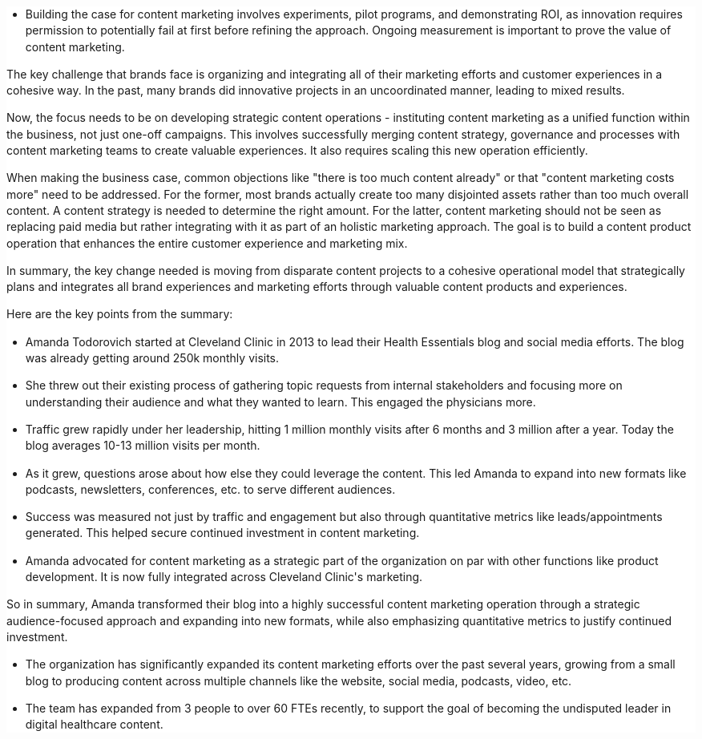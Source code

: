 - Building the case for content marketing involves experiments, pilot programs, and demonstrating ROI, as innovation requires permission to potentially fail at first before refining the approach. Ongoing measurement is important to prove the value of content marketing.

 

The key challenge that brands face is organizing and integrating all of their marketing efforts and customer experiences in a cohesive way. In the past, many brands did innovative projects in an uncoordinated manner, leading to mixed results. 

Now, the focus needs to be on developing strategic content operations - instituting content marketing as a unified function within the business, not just one-off campaigns. This involves successfully merging content strategy, governance and processes with content marketing teams to create valuable experiences. It also requires scaling this new operation efficiently.

When making the business case, common objections like "there is too much content already" or that "content marketing costs more" need to be addressed. For the former, most brands actually create too many disjointed assets rather than too much overall content. A content strategy is needed to determine the right amount. For the latter, content marketing should not be seen as replacing paid media but rather integrating with it as part of an holistic marketing approach. The goal is to build a content product operation that enhances the entire customer experience and marketing mix.

In summary, the key change needed is moving from disparate content projects to a cohesive operational model that strategically plans and integrates all brand experiences and marketing efforts through valuable content products and experiences.

 Here are the key points from the summary:

- Amanda Todorovich started at Cleveland Clinic in 2013 to lead their Health Essentials blog and social media efforts. The blog was already getting around 250k monthly visits.

- She threw out their existing process of gathering topic requests from internal stakeholders and focusing more on understanding their audience and what they wanted to learn. This engaged the physicians more. 

- Traffic grew rapidly under her leadership, hitting 1 million monthly visits after 6 months and 3 million after a year. Today the blog averages 10-13 million visits per month.

- As it grew, questions arose about how else they could leverage the content. This led Amanda to expand into new formats like podcasts, newsletters, conferences, etc. to serve different audiences.

- Success was measured not just by traffic and engagement but also through quantitative metrics like leads/appointments generated. This helped secure continued investment in content marketing.

- Amanda advocated for content marketing as a strategic part of the organization on par with other functions like product development. It is now fully integrated across Cleveland Clinic's marketing.

So in summary, Amanda transformed their blog into a highly successful content marketing operation through a strategic audience-focused approach and expanding into new formats, while also emphasizing quantitative metrics to justify continued investment.

 

- The organization has significantly expanded its content marketing efforts over the past several years, growing from a small blog to producing content across multiple channels like the website, social media, podcasts, video, etc. 

- The team has expanded from 3 people to over 60 FTEs recently, to support the goal of becoming the undisputed leader in digital healthcare content. 
